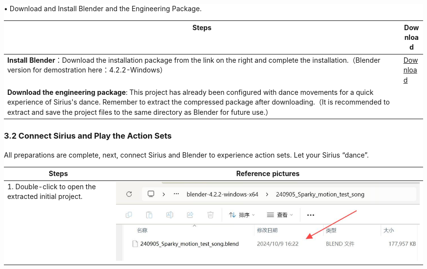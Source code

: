 • Download and Install Blender and the Engineering Package.  

| Steps  | Download  |
|--------|-----------|
| **Install Blender**：Download the installation package from the link on the right and complete the installation.（Blender version for demostration here：4.2.2-Windows）| [Download](https://www.blender.org/download/)|
| **Download the engineering package**: This project has already been configured with dance movements for a quick experience of Sirius's dance. Remember to extract the compressed package after downloading.（It is recommended to extract and save the project files to the same directory as Blender for future use.）||

### 3.2 Connect Sirius and Play the Action Sets

All preparations are complete, next, connect Sirius and Blender to experience action sets. Let your Sirius “dance”.

| Steps | Reference pictures |
|-------|--------------------|
|1. Double-click to open the extracted initial project. |![zip](./img/blender/zip.jpg)|